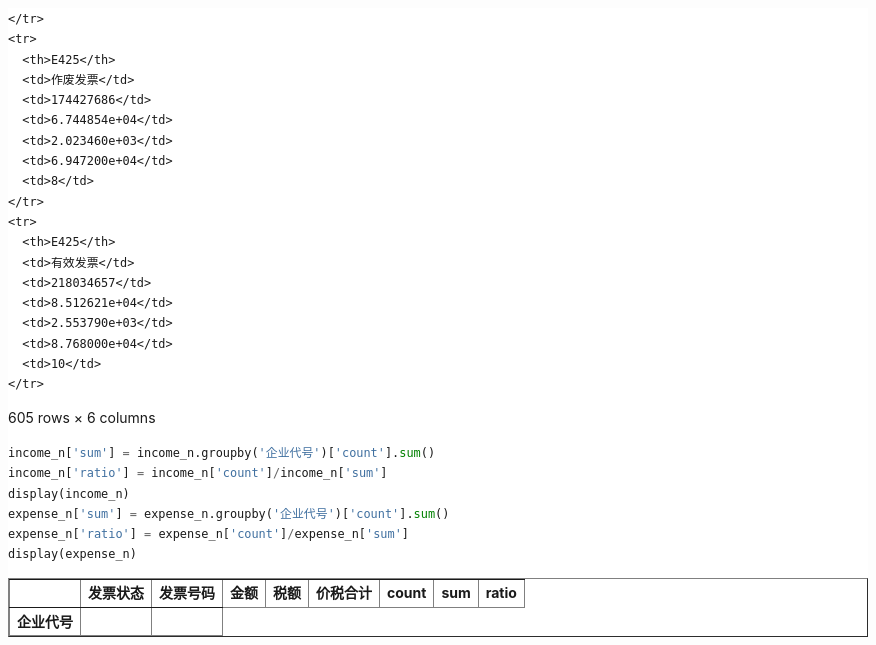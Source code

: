     </tr>
    <tr>
      <th>E425</th>
      <td>作废发票</td>
      <td>174427686</td>
      <td>6.744854e+04</td>
      <td>2.023460e+03</td>
      <td>6.947200e+04</td>
      <td>8</td>
    </tr>
    <tr>
      <th>E425</th>
      <td>有效发票</td>
      <td>218034657</td>
      <td>8.512621e+04</td>
      <td>2.553790e+03</td>
      <td>8.768000e+04</td>
      <td>10</td>
    </tr>
  </tbody>
</table>
<p>605 rows × 6 columns</p>
</div>



```python
income_n['sum'] = income_n.groupby('企业代号')['count'].sum()
income_n['ratio'] = income_n['count']/income_n['sum']
display(income_n)
expense_n['sum'] = expense_n.groupby('企业代号')['count'].sum()
expense_n['ratio'] = expense_n['count']/expense_n['sum']
display(expense_n)
```


<div>
<style scoped>
    .dataframe tbody tr th:only-of-type {
        vertical-align: middle;
    }

    .dataframe tbody tr th {
        vertical-align: top;
    }

    .dataframe thead th {
        text-align: right;
    }
</style>
<table border="1" class="dataframe">
  <thead>
    <tr style="text-align: right;">
      <th></th>
      <th>发票状态</th>
      <th>发票号码</th>
      <th>金额</th>
      <th>税额</th>
      <th>价税合计</th>
      <th>count</th>
      <th>sum</th>
      <th>ratio</th>
    </tr>
    <tr>
      <th>企业代号</th>
      <th></th>
      <th></th>